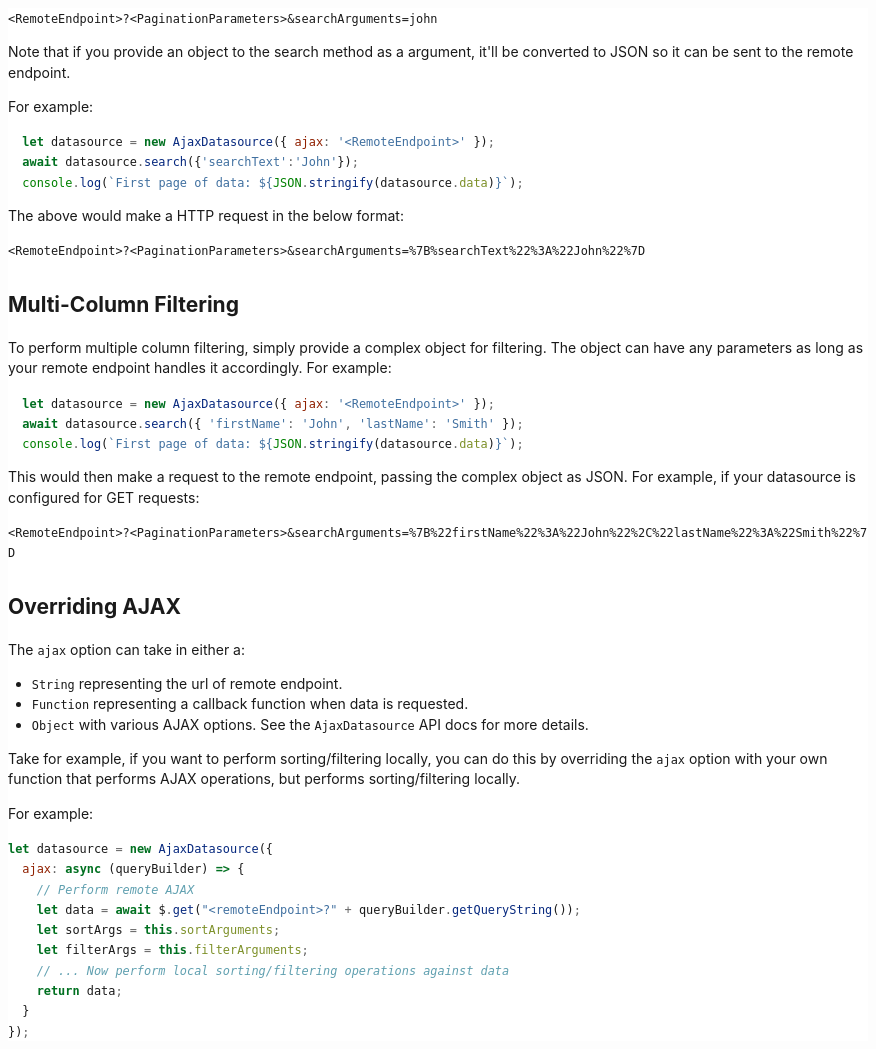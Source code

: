 `<RemoteEndpoint>?<PaginationParameters>&searchArguments=john`

Note that if you provide an object to the search method as a argument, it'll be converted to JSON so it can be sent to the remote endpoint.

For example:

```javascript
  let datasource = new AjaxDatasource({ ajax: '<RemoteEndpoint>' });
  await datasource.search({'searchText':'John'});
  console.log(`First page of data: ${JSON.stringify(datasource.data)}`);
```

The above would make a HTTP request in the below format:

`<RemoteEndpoint>?<PaginationParameters>&searchArguments=%7B%searchText%22%3A%22John%22%7D`

## Multi-Column Filtering

To perform multiple column filtering, simply provide a complex object for filtering. The object can have any parameters as long as your remote endpoint handles it accordingly. For example:

```javascript
  let datasource = new AjaxDatasource({ ajax: '<RemoteEndpoint>' });
  await datasource.search({ 'firstName': 'John', 'lastName': 'Smith' });
  console.log(`First page of data: ${JSON.stringify(datasource.data)}`);
```

This would then make a request to the remote endpoint, passing the complex object as JSON. For example, if your datasource is configured for GET requests:

`<RemoteEndpoint>?<PaginationParameters>&searchArguments=%7B%22firstName%22%3A%22John%22%2C%22lastName%22%3A%22Smith%22%7D`

## Overriding AJAX

The `ajax` option can take in either a:

-   `String` representing the url of remote endpoint.
-   `Function` representing a callback function when data is requested.
-   `Object` with various AJAX options. See the `AjaxDatasource` API docs for more details.

Take for example, if you want to perform sorting/filtering locally, you can do this by overriding the `ajax` option with your own function that performs AJAX operations, but performs sorting/filtering locally.

For example:

```javascript
let datasource = new AjaxDatasource({
  ajax: async (queryBuilder) => {
    // Perform remote AJAX
    let data = await $.get("<remoteEndpoint>?" + queryBuilder.getQueryString());
    let sortArgs = this.sortArguments;
    let filterArgs = this.filterArguments;
    // ... Now perform local sorting/filtering operations against data
    return data;
  }
});
```
